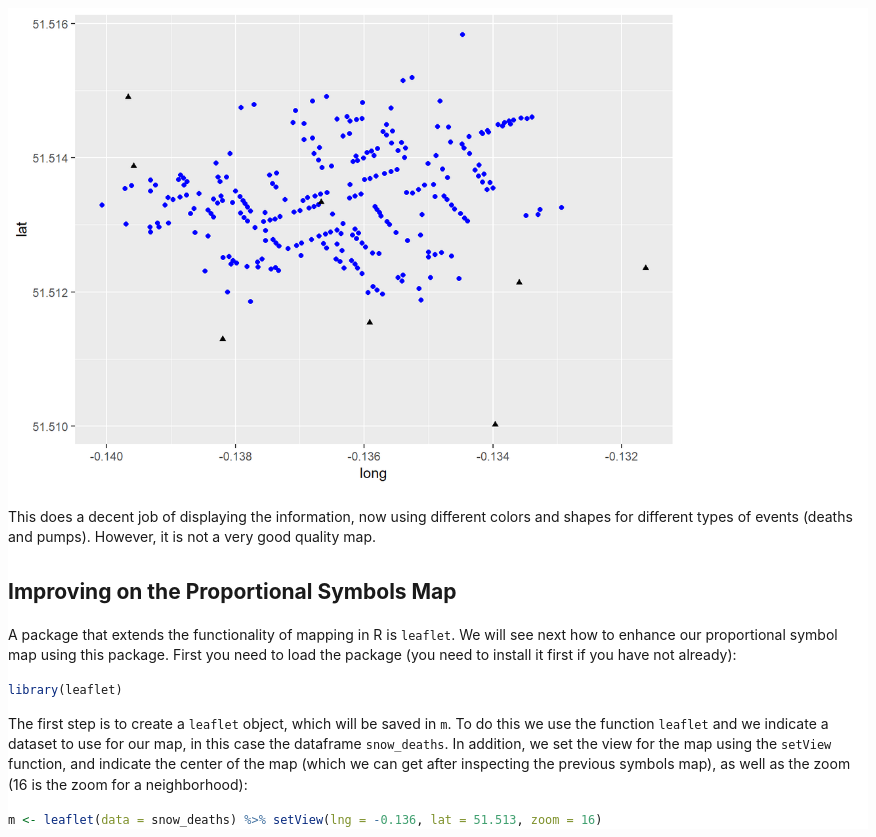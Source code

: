 <img src="02-Introduction-to-Mapping_files/figure-html/unnamed-chunk-7-1.png" width="672" />

This does a decent job of displaying the information, now using different colors and shapes for different types of events (deaths and pumps). However, it is not a very good quality map.

## Improving on the Proportional Symbols Map

A package that extends the functionality of mapping in R is `leaflet`. We will see next how to enhance our proportional symbol map using this package. First you  need to load the package (you need to install it first if you have not already):

```r
library(leaflet)
```

The first step is to create a `leaflet` object, which will be saved in `m`. To do this we use the function `leaflet` and we indicate a dataset to use for our map, in this case the dataframe `snow_deaths`. In addition, we set the view for the map using the `setView` function, and indicate the center of the map (which we can get after inspecting the previous symbols map), as well as the zoom (16 is the zoom for a neighborhood): 

```r
m <- leaflet(data = snow_deaths) %>% setView(lng = -0.136, lat = 51.513, zoom = 16)
```
